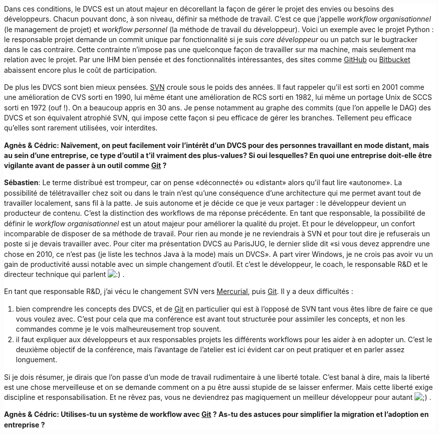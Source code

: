 Dans ces conditions, le DVCS est un atout majeur en décorellant la façon de gérer le projet des envies ou besoins des développeurs. Chacun pouvant donc, à son niveau, définir sa méthode de travail. C’est ce que j’appelle _workflow organisationnel_ (le management de projet) et _workflow personnel_ (la méthode de travail du développeur). Voici un exemple avec le projet Python : le responsable projet demande un commit unique par fonctionnalité si je suis _core développeur_ ou un patch sur le bugtracker dans le cas contraire. Cette contrainte n’impose pas une quelconque façon de travailler sur ma machine, mais seulement ma relation avec le projet. Par une IHM bien pensée et des fonctionnalités intéressantes, des sites comme [GitHub](https://github.com/) ou [Bitbucket](https://bitbucket.org/) abaissent encore plus le coût de participation.

De plus les DVCS sont bien mieux pensées. [SVN](http://subversion.apache.org/) croule sous le poids des années. Il faut rappeler qu’il est sorti en 2001 comme une amélioration de CVS sorti en 1990, lui même étant une amélioration de RCS sorti en 1982, lui même un portage Unix de SCCS sorti en 1972 (ouf !). On a beaucoup appris en 30 ans. Je pense notamment au graphe des commits (que l’on appelle le DAG) des DVCS et son équivalent atrophié SVN, qui impose cette façon si peu efficace de gérer les branches. Tellement peu efficace qu’elles sont rarement utilisées, voir interdites.

**Agnès & Cédric: Naïvement, on peut facilement voir l’intérêt d’un DVCS pour des personnes travaillant en mode distant, mais au sein d’une entreprise, ce type d’outil a t’il vraiment des plus-values? Si oui lesquelles? En quoi une entreprise doit-elle être vigilante avant de passer à un outil comme [Git](http://git-scm.com/) ?**

**Sébastien**: Le terme distribué est trompeur, car on pense «déconnecté» ou «distant» alors qu’il faut lire «autonome». La possibilité de télétravailler chez soit ou dans le train n’est qu’une conséquence d’une architecture qui me permet avant tout de travailler localement, sans fil à la patte. Je suis autonome et je décide ce que je veux partager : le développeur devient un producteur de contenu. C’est la distinction des workflows de ma réponse précédente. En tant que responsable, la possibilité de définir le _workflow organisationnel_ est un atout majeur pour améliorer la qualité du projet. Et pour le développeur, un confort incomparable de disposer de sa méthode de travail. Pour rien au monde je ne reviendrais à SVN et pour tout dire je refuserais un poste si je devais travailler avec. Pour citer ma présentation DVCS au ParisJUG, le dernier slide dit «si vous devez apprendre une chose en 2010, ce n’est pas (je liste les technos Java à la mode) mais un DVCS». A part virer Windows, je ne crois pas avoir vu un gain de productivité aussi notable avec un simple changement d’outil. Et c’est le développeur, le coach, le responsable R&D et le directeur technique qui parlent ![:)](http://jduchess.org/duchess-france/wp-includes/images/smilies/icon_smile.gif) .

En tant que responsable R&D, j’ai vécu le changement SVN vers [Mercurial](http://mercurial.selenic.com/), puis [Git](http://git-scm.com/). Il y a deux difficultés :

1. bien comprendre les concepts des DVCS, et de [Git](http://git-scm.com/) en particulier qui est à l’opposé de SVN tant vous êtes libre de faire ce que vous voulez avec. C’est pour cela que ma conférence est avant tout structurée pour assimiler les concepts, et non les commandes comme je le vois malheureusement trop souvent.
2. il faut expliquer aux développeurs et aux responsables projets les différents workflows pour les aider à en adopter un. C’est le deuxième objectif de la conférence, mais l’avantage de l’atelier est ici évident car on peut pratiquer et en parler assez longuement.

Si je dois résumer, je dirais que l’on passe d’un mode de travail rudimentaire à une liberté totale. C’est banal à dire, mais la liberté est une chose merveilleuse et on se demande comment on a pu être aussi stupide de se laisser enfermer. Mais cette liberté exige discipline et responsabilisation. Et ne rêvez pas, vous ne deviendrez pas magiquement un meilleur développeur pour autant ![;)](http://jduchess.org/duchess-france/wp-includes/images/smilies/icon_wink.gif) .

**Agnès & Cédric: Utilises-tu un système de workflow avec [Git](http://git-scm.com/) ? As-tu des astuces pour simplifier la migration et l’adoption en entreprise ?**
